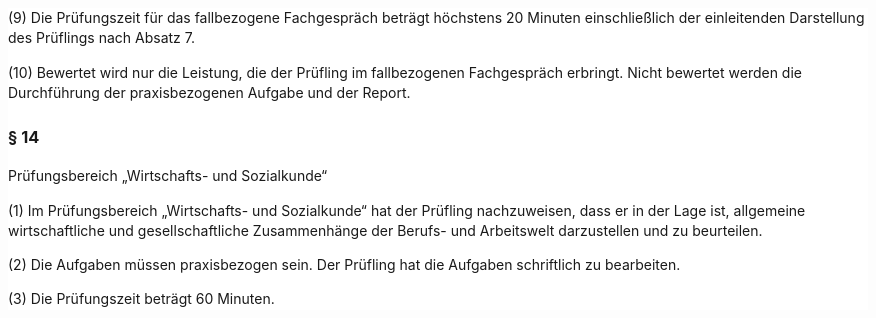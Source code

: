 <div class="jurAbsatz">

(9) Die Prüfungszeit für das fallbezogene Fachgespräch beträgt höchstens
20 Minuten einschließlich der einleitenden Darstellung des Prüflings
nach Absatz 7.

</div>

<div class="jurAbsatz">

(10) Bewertet wird nur die Leistung, die der Prüfling im fallbezogenen
Fachgespräch erbringt. Nicht bewertet werden die Durchführung der
praxisbezogenen Aufgabe und der Report.

</div>

</div>

</div>

</div>

<span id="BJNR029100022BJNE001600000.html"></span>

### § 14  
Prüfungsbereich „Wirtschafts- und Sozialkunde“

<div>

<div class="jnhtml">

<div>

<div class="jurAbsatz">

(1) Im Prüfungsbereich „Wirtschafts- und Sozialkunde“ hat der Prüfling
nachzuweisen, dass er in der Lage ist, allgemeine wirtschaftliche und
gesellschaftliche Zusammenhänge der Berufs- und Arbeitswelt darzustellen
und zu beurteilen.

</div>

<div class="jurAbsatz">

(2) Die Aufgaben müssen praxisbezogen sein. Der Prüfling hat die
Aufgaben schriftlich zu bearbeiten.

</div>

<div class="jurAbsatz">

(3) Die Prüfungszeit beträgt 60 Minuten.

</div>

</div>

</div>

</div>

<span id="BJNR029100022BJNE001700000.html"></span>
